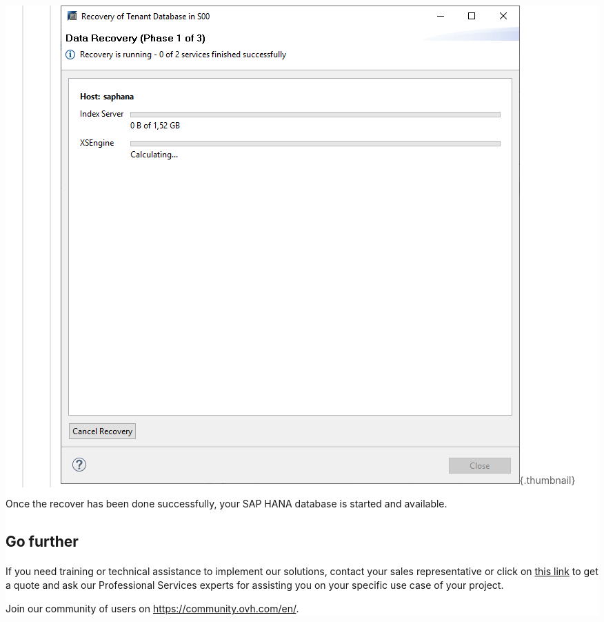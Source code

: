 >> ![hana_studio_recover_8](images/hana_studio_recover_8.png){.thumbnail}
>>

Once the recover has been done successfully, your SAP HANA database is started and available.

## Go further

If you need training or technical assistance to implement our solutions, contact your sales representative or click on [this link](https://www.ovhcloud.com/en-sg/professional-services/) to get a quote and ask our Professional Services experts for assisting you on your specific use case of your project.

Join our community of users on <https://community.ovh.com/en/>.
